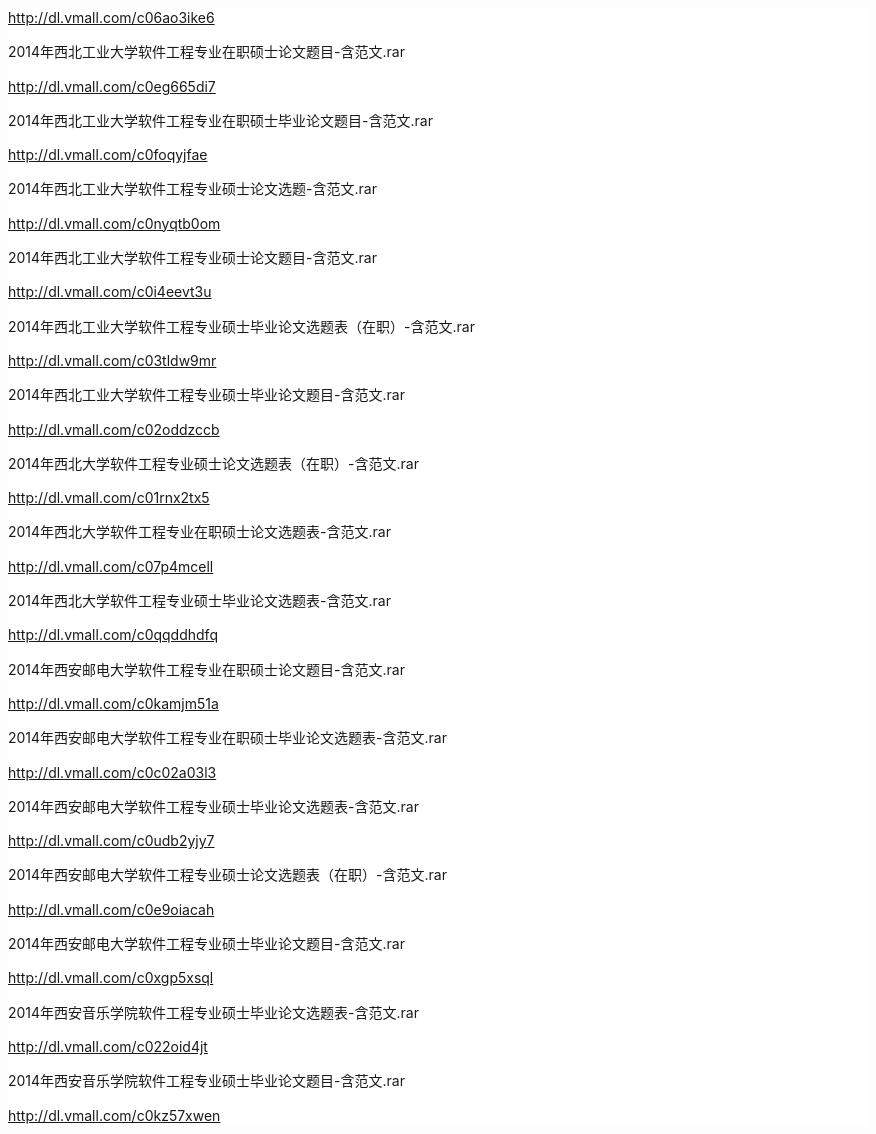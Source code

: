 <http://dl.vmall.com/c06ao3ike6>
  
2014年西北工业大学软件工程专业在职硕士论文题目-含范文.rar
  
<http://dl.vmall.com/c0eg665di7>
  
2014年西北工业大学软件工程专业在职硕士毕业论文题目-含范文.rar
  
<http://dl.vmall.com/c0foqyjfae>
  
2014年西北工业大学软件工程专业硕士论文选题-含范文.rar
  
<http://dl.vmall.com/c0nyqtb0om>
  
2014年西北工业大学软件工程专业硕士论文题目-含范文.rar
  
<http://dl.vmall.com/c0i4eevt3u>
  
2014年西北工业大学软件工程专业硕士毕业论文选题表（在职）-含范文.rar
  
<http://dl.vmall.com/c03tldw9mr>
  
2014年西北工业大学软件工程专业硕士毕业论文题目-含范文.rar
  
<http://dl.vmall.com/c02oddzccb>
  
2014年西北大学软件工程专业硕士论文选题表（在职）-含范文.rar
  
<http://dl.vmall.com/c01rnx2tx5>
  
2014年西北大学软件工程专业在职硕士论文选题表-含范文.rar
  
<http://dl.vmall.com/c07p4mcell>
  
2014年西北大学软件工程专业硕士毕业论文选题表-含范文.rar
  
<http://dl.vmall.com/c0qqddhdfq>
  
2014年西安邮电大学软件工程专业在职硕士论文题目-含范文.rar
  
<http://dl.vmall.com/c0kamjm51a>
  
2014年西安邮电大学软件工程专业在职硕士毕业论文选题表-含范文.rar
  
<http://dl.vmall.com/c0c02a03l3>
  
2014年西安邮电大学软件工程专业硕士毕业论文选题表-含范文.rar
  
<http://dl.vmall.com/c0udb2yjy7>
  
2014年西安邮电大学软件工程专业硕士论文选题表（在职）-含范文.rar
  
<http://dl.vmall.com/c0e9oiacah>
  
2014年西安邮电大学软件工程专业硕士毕业论文题目-含范文.rar
  
<http://dl.vmall.com/c0xgp5xsql>
  
2014年西安音乐学院软件工程专业硕士毕业论文选题表-含范文.rar
  
<http://dl.vmall.com/c022oid4jt>
  
2014年西安音乐学院软件工程专业硕士毕业论文题目-含范文.rar
  
<http://dl.vmall.com/c0kz57xwen>
  